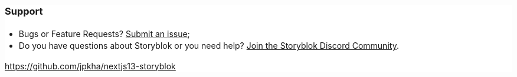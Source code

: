 ### Support

- Bugs or Feature Requests? [Submit an issue](/../../issues/new);
- Do you have questions about Storyblok or you need help? [Join the Storyblok Discord Community](https://discord.gg/jKrbAMz).

https://github.com/jpkha/nextjs13-storyblok
